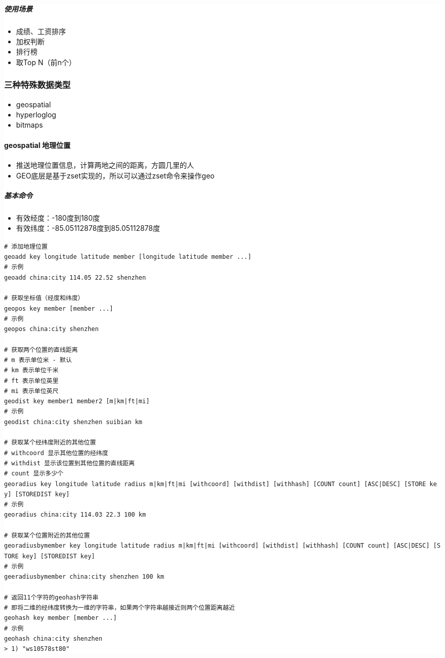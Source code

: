 ##### 使用场景

- 成绩、工资排序
- 加权判断
- 排行榜
- 取Top N（前n个）



### 三种特殊数据类型

- geospatial
- hyperloglog
- bitmaps

#### geospatial 地理位置

- 推送地理位置信息，计算两地之间的距离，方圆几里的人
- GEO底层是基于zset实现的，所以可以通过zset命令来操作geo

##### 基本命令

- 有效经度：-180度到180度
- 有效纬度：-85.05112878度到85.05112878度 

```shell
# 添加地理位置
geoadd key longitude latitude member [longitude latitude member ...]
# 示例
geoadd china:city 114.05 22.52 shenzhen

# 获取坐标值（经度和纬度）
geopos key member [member ...]
# 示例
geopos china:city shenzhen

# 获取两个位置的直线距离
# m 表示单位米 - 默认
# km 表示单位千米
# ft 表示单位英里
# mi 表示单位英尺
geodist key member1 member2 [m|km|ft|mi]
# 示例
geodist china:city shenzhen suibian km

# 获取某个经纬度附近的其他位置
# withcoord 显示其他位置的经纬度
# withdist 显示该位置到其他位置的直线距离
# count 显示多少个
georadius key longitude latitude radius m|km|ft|mi [withcoord] [withdist] [withhash] [COUNT count] [ASC|DESC] [STORE key] [STOREDIST key]
# 示例
georadius china:city 114.03 22.3 100 km

# 获取某个位置附近的其他位置
georadiusbymember key longitude latitude radius m|km|ft|mi [withcoord] [withdist] [withhash] [COUNT count] [ASC|DESC] [STORE key] [STOREDIST key]
# 示例
geeradiusbymember china:city shenzhen 100 km

# 返回11个字符的geohash字符串
# 即将二维的经纬度转换为一维的字符串，如果两个字符串越接近则两个位置距离越近
geohash key member [member ...]
# 示例
geohash china:city shenzhen
> 1) "ws10578st80"

```